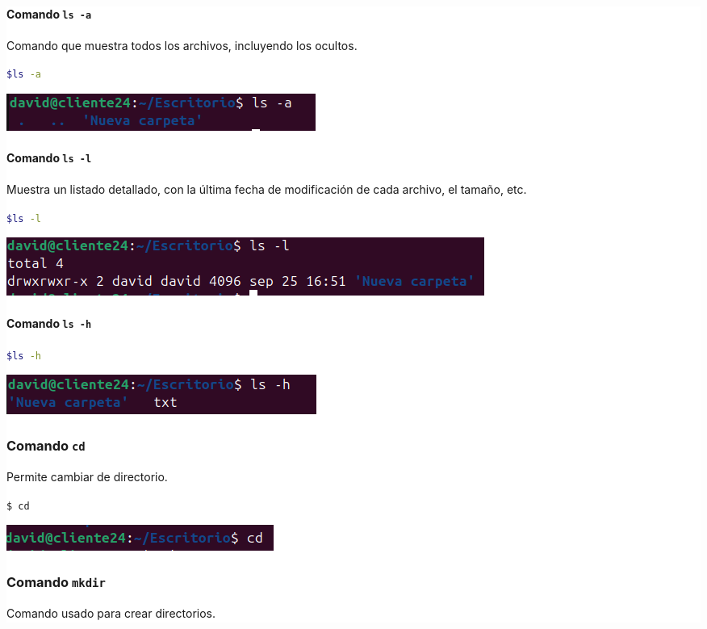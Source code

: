 #### Comando `ls -a`

Comando que muestra todos los archivos, incluyendo los ocultos.

```bash
$ls -a
```

![image-20250929163521392](./repasodelinux.assets/image-20250929163521392.png)

#### Comando `ls -l`

Muestra un listado detallado, con la última fecha de modificación de cada archivo, el tamaño, etc.

```bash
$ls -l
```



![image-20250929163634678](./repasodelinux.assets/image-20250929163634678.png)

#### Comando `ls -h`

```bash
$ls -h
```

![image-20250929164833625](./repasodelinux.assets/image-20250929164833625.png)



### Comando `cd`

Permite cambiar de directorio.

```bash
$ cd
```

![image-20250929165319335](./repasodelinux.assets/image-20250929165319335.png)

### Comando `mkdir`

Comando usado para crear directorios.
